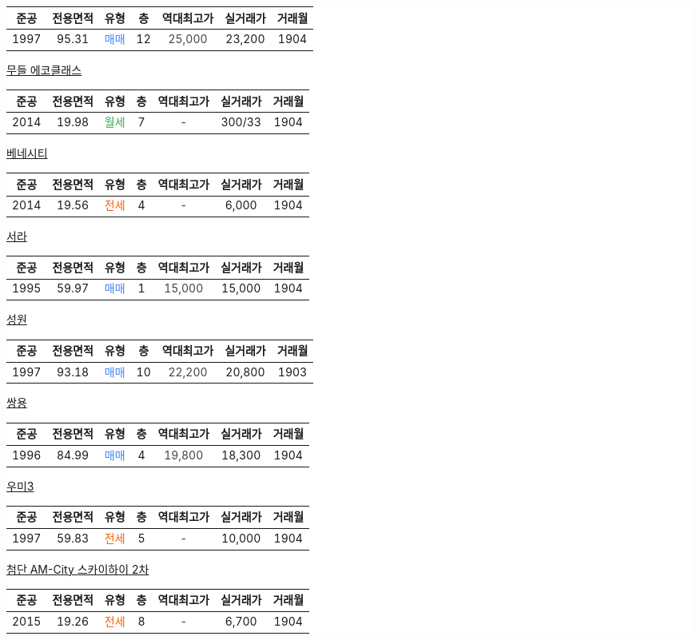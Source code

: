 |준공|전용면적|유형|층|역대최고가|실거래가|거래월|
|:---:|:---:|:---:|:---:|:---:|:---:|:---:|
|1997|95.31|<span style="color:#4285f3">매매</span>|12|<span style="color:#444444">25,000</span>|23,200|1904|

[무들 에코클래스](https://search.naver.com/search.naver?query=%EA%B4%91%EC%A3%BC%EA%B4%91%EC%97%AD%EC%8B%9C+%EA%B4%91%EC%82%B0%EA%B5%AC+%EC%9B%94%EA%B3%84%EB%8F%99+%EB%AC%B4%EB%93%A4+%EC%97%90%EC%BD%94%ED%81%B4%EB%9E%98%EC%8A%A4)

|준공|전용면적|유형|층|역대최고가|실거래가|거래월|
|:---:|:---:|:---:|:---:|:---:|:---:|:---:|
|2014|19.98|<span style="color:#34a853">월세</span>|7|<span style="color:#444444">-</span>|300/33|1904|

[베네시티](https://search.naver.com/search.naver?query=%EA%B4%91%EC%A3%BC%EA%B4%91%EC%97%AD%EC%8B%9C+%EA%B4%91%EC%82%B0%EA%B5%AC+%EC%9B%94%EA%B3%84%EB%8F%99+%EB%B2%A0%EB%84%A4%EC%8B%9C%ED%8B%B0)

|준공|전용면적|유형|층|역대최고가|실거래가|거래월|
|:---:|:---:|:---:|:---:|:---:|:---:|:---:|
|2014|19.56|<span style="color:#ff5a00">전세</span>|4|<span style="color:#444444">-</span>|6,000|1904|

[서라](https://search.naver.com/search.naver?query=%EA%B4%91%EC%A3%BC%EA%B4%91%EC%97%AD%EC%8B%9C+%EA%B4%91%EC%82%B0%EA%B5%AC+%EC%9B%94%EA%B3%84%EB%8F%99+%EC%84%9C%EB%9D%BC)

|준공|전용면적|유형|층|역대최고가|실거래가|거래월|
|:---:|:---:|:---:|:---:|:---:|:---:|:---:|
|1995|59.97|<span style="color:#4285f3">매매</span>|1|<span style="color:#444444">15,000</span>|15,000|1904|

[성원](https://search.naver.com/search.naver?query=%EA%B4%91%EC%A3%BC%EA%B4%91%EC%97%AD%EC%8B%9C+%EA%B4%91%EC%82%B0%EA%B5%AC+%EC%9B%94%EA%B3%84%EB%8F%99+%EC%84%B1%EC%9B%90)

|준공|전용면적|유형|층|역대최고가|실거래가|거래월|
|:---:|:---:|:---:|:---:|:---:|:---:|:---:|
|1997|93.18|<span style="color:#4285f3">매매</span>|10|<span style="color:#444444">22,200</span>|20,800|1903|

[쌍용](https://search.naver.com/search.naver?query=%EA%B4%91%EC%A3%BC%EA%B4%91%EC%97%AD%EC%8B%9C+%EA%B4%91%EC%82%B0%EA%B5%AC+%EC%9B%94%EA%B3%84%EB%8F%99+%EC%8C%8D%EC%9A%A9)

|준공|전용면적|유형|층|역대최고가|실거래가|거래월|
|:---:|:---:|:---:|:---:|:---:|:---:|:---:|
|1996|84.99|<span style="color:#4285f3">매매</span>|4|<span style="color:#444444">19,800</span>|18,300|1904|

[우미3](https://search.naver.com/search.naver?query=%EA%B4%91%EC%A3%BC%EA%B4%91%EC%97%AD%EC%8B%9C+%EA%B4%91%EC%82%B0%EA%B5%AC+%EC%9B%94%EA%B3%84%EB%8F%99+%EC%9A%B0%EB%AF%B83)

|준공|전용면적|유형|층|역대최고가|실거래가|거래월|
|:---:|:---:|:---:|:---:|:---:|:---:|:---:|
|1997|59.83|<span style="color:#ff5a00">전세</span>|5|<span style="color:#444444">-</span>|10,000|1904|

[첨단 AM-City 스카이하이 2차](https://search.naver.com/search.naver?query=%EA%B4%91%EC%A3%BC%EA%B4%91%EC%97%AD%EC%8B%9C+%EA%B4%91%EC%82%B0%EA%B5%AC+%EC%9B%94%EA%B3%84%EB%8F%99+%EC%B2%A8%EB%8B%A8+AM-City+%EC%8A%A4%EC%B9%B4%EC%9D%B4%ED%95%98%EC%9D%B4+2%EC%B0%A8)

|준공|전용면적|유형|층|역대최고가|실거래가|거래월|
|:---:|:---:|:---:|:---:|:---:|:---:|:---:|
|2015|19.26|<span style="color:#ff5a00">전세</span>|8|<span style="color:#444444">-</span>|6,700|1904|
